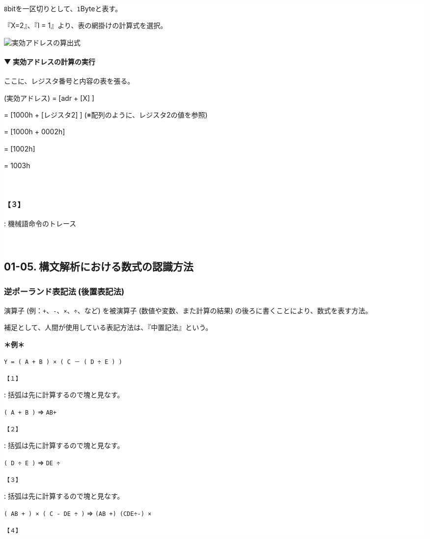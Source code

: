 ```8```bitを一区切りとして、```1```Byteと表す。

  『X=2』、『I = 1』より、表の網掛けの計算式を選択。



![実効アドレスの算出式](https://raw.githubusercontent.com/hiroki-it/tech-notebook-images/master/images/実効アドレスの算出式.gif)

#### ▼ 実効アドレスの計算の実行

ここに、レジスタ番号と内容の表を張る。



(実効アドレス) = [adr + [X] ]

= [1000h + [レジスタ2] ] (※配列のように、レジスタ2の値を参照) 

= [1000h + 0002h]

= [1002h]

= 1003h

<br>

### ```【３】```

:    機械語命令のトレース

<br>

## 01-05. 構文解析における数式の認識方法

### 逆ポーランド表記法 (後置表記法) 

演算子 (例：```+```、```-```、```×```、```÷```、など) を被演算子 (数値や変数、また計算の結果) の後ろに書くことにより、数式を表す方法。

補足として、人間が使用している表記方法は、『中置記法』という。

**＊例＊**

```Y = ( A + B ) × ( C － ( D ÷ E ) )```

```【１】```

:    括弧は先に計算するので塊と見なす。

```( A + B )``` ⇒ ```AB+```

```【２】```

:    括弧は先に計算するので塊と見なす。

```( D ÷ E )``` ⇒ ```DE ÷```

```【３】```

:    括弧は先に計算するので塊と見なす。

```( AB + ) × ( C - DE ÷ )``` ⇒  ```(AB +) (CDE÷-) ×```

```【４】```

```